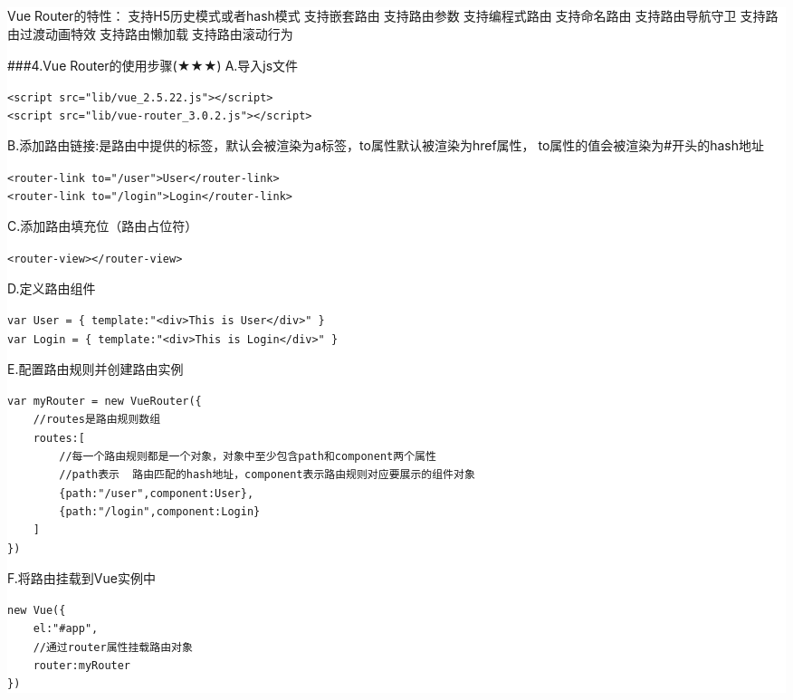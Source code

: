 Vue Router的特性：
支持H5历史模式或者hash模式
支持嵌套路由
支持路由参数
支持编程式路由
支持命名路由
支持路由导航守卫
支持路由过渡动画特效
支持路由懒加载
支持路由滚动行为

###4.Vue Router的使用步骤(★★★)
A.导入js文件

```
<script src="lib/vue_2.5.22.js"></script>
<script src="lib/vue-router_3.0.2.js"></script>
```

B.添加路由链接:<router-link>是路由中提供的标签，默认会被渲染为a标签，to属性默认被渲染为href属性，
to属性的值会被渲染为#开头的hash地址

```
<router-link to="/user">User</router-link>
<router-link to="/login">Login</router-link>
```

C.添加路由填充位（路由占位符）

```
<router-view></router-view>
```

D.定义路由组件

```
var User = { template:"<div>This is User</div>" }
var Login = { template:"<div>This is Login</div>" }
```

E.配置路由规则并创建路由实例

```
var myRouter = new VueRouter({
    //routes是路由规则数组
    routes:[
        //每一个路由规则都是一个对象，对象中至少包含path和component两个属性
        //path表示  路由匹配的hash地址，component表示路由规则对应要展示的组件对象
        {path:"/user",component:User},
        {path:"/login",component:Login}
    ]
})
```

F.将路由挂载到Vue实例中

```
new Vue({
    el:"#app",
    //通过router属性挂载路由对象
    router:myRouter
})
```
